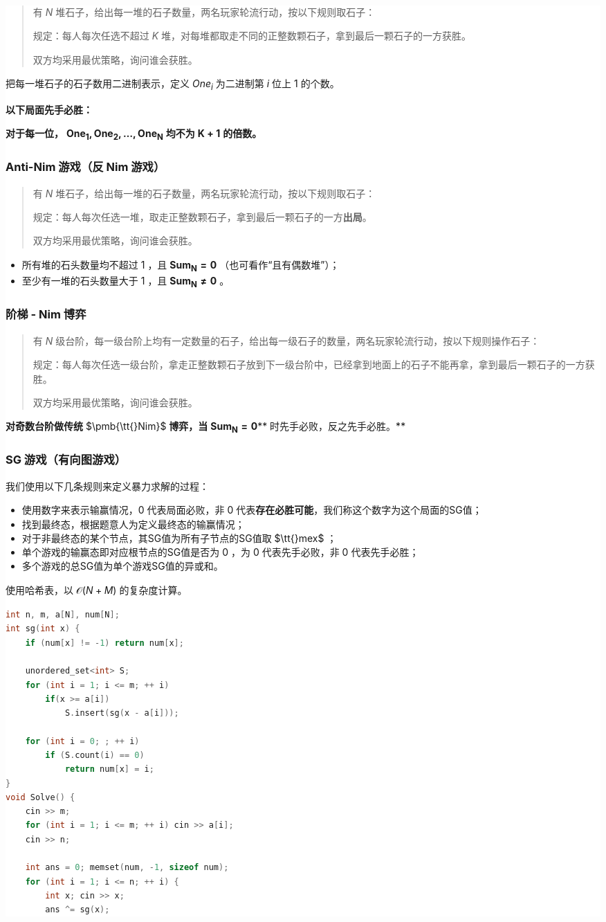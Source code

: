 > 有 $N$ 堆石子，给出每一堆的石子数量，两名玩家轮流行动，按以下规则取石子：
>
> 规定：每人每次任选不超过 $K$ 堆，对每堆都取走不同的正整数颗石子，拿到最后一颗石子的一方获胜。
>
> 双方均采用最优策略，询问谁会获胜。

把每一堆石子的石子数用二进制表示，定义 $One_i$ 为二进制第 $i$ 位上 $1$ 的个数。

**以下局面先手必胜：**

**对于每一位，** $\pmb{One_1,One_2,\dots ,One_N}$ **均不为** $\pmb{K+1}$ **的倍数。**

### Anti-Nim 游戏（反 Nim 游戏）

> 有 $N$ 堆石子，给出每一堆的石子数量，两名玩家轮流行动，按以下规则取石子：
>
> 规定：每人每次任选一堆，取走正整数颗石子，拿到最后一颗石子的一方**出局**。
>
> 双方均采用最优策略，询问谁会获胜。

- 所有堆的石头数量均不超过 $1$ ，且 $\pmb {Sum_N=0}$ （也可看作“且有偶数堆”）；
- 至少有一堆的石头数量大于 $1$ ，且 $\pmb{Sum_N \neq 0}$ 。

### 阶梯 - Nim 博弈

> 有 $N$ 级台阶，每一级台阶上均有一定数量的石子，给出每一级石子的数量，两名玩家轮流行动，按以下规则操作石子：
>
> 规定：每人每次任选一级台阶，拿走正整数颗石子放到下一级台阶中，已经拿到地面上的石子不能再拿，拿到最后一颗石子的一方获胜。
>
> 双方均采用最优策略，询问谁会获胜。

**对奇数台阶做传统** $\pmb{\tt{}Nim}$ **博弈，当** $\pmb{Sum_N=0}$** 时先手必败，反之先手必胜。**

### SG 游戏（有向图游戏）

我们使用以下几条规则来定义暴力求解的过程：

- 使用数字来表示输赢情况，$0$ 代表局面必败，非 $0$ 代表**存在必胜可能**，我们称这个数字为这个局面的SG值；
- 找到最终态，根据题意人为定义最终态的输赢情况；
- 对于非最终态的某个节点，其SG值为所有子节点的SG值取 $\tt{}mex$ ；
- 单个游戏的输赢态即对应根节点的SG值是否为 $0$ ，为 $0$ 代表先手必败，非 $0$ 代表先手必胜；
- 多个游戏的总SG值为单个游戏SG值的异或和。

使用哈希表，以 $\mathcal{O} (N + M)$ 的复杂度计算。

```c++
int n, m, a[N], num[N];
int sg(int x) {
    if (num[x] != -1) return num[x];
    
    unordered_set<int> S;
    for (int i = 1; i <= m; ++ i) 
        if(x >= a[i]) 
            S.insert(sg(x - a[i]));
    
    for (int i = 0; ; ++ i)
        if (S.count(i) == 0)
            return num[x] = i;
}
void Solve() {
    cin >> m;
    for (int i = 1; i <= m; ++ i) cin >> a[i];
    cin >> n;
    
    int ans = 0; memset(num, -1, sizeof num);
    for (int i = 1; i <= n; ++ i) {
        int x; cin >> x;
        ans ^= sg(x);
```